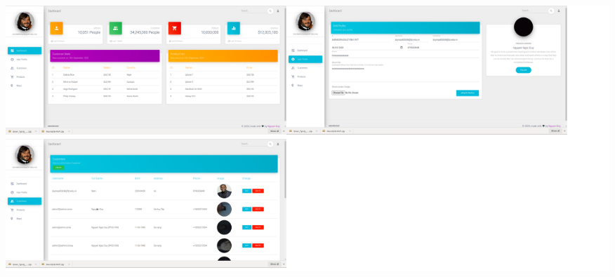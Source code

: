 <img src="https://github.com/olololoe110399/Sever_Fpoly_Shop/blob/master/screen_short/Screenshot_04.png" width="400"><img src="https://github.com/olololoe110399/Sever_Fpoly_Shop/blob/master/screen_short/Screenshot_05.png" width="400"><img src="https://github.com/olololoe110399/Sever_Fpoly_Shop/blob/master/screen_short/Screenshot_06.png" width="400">